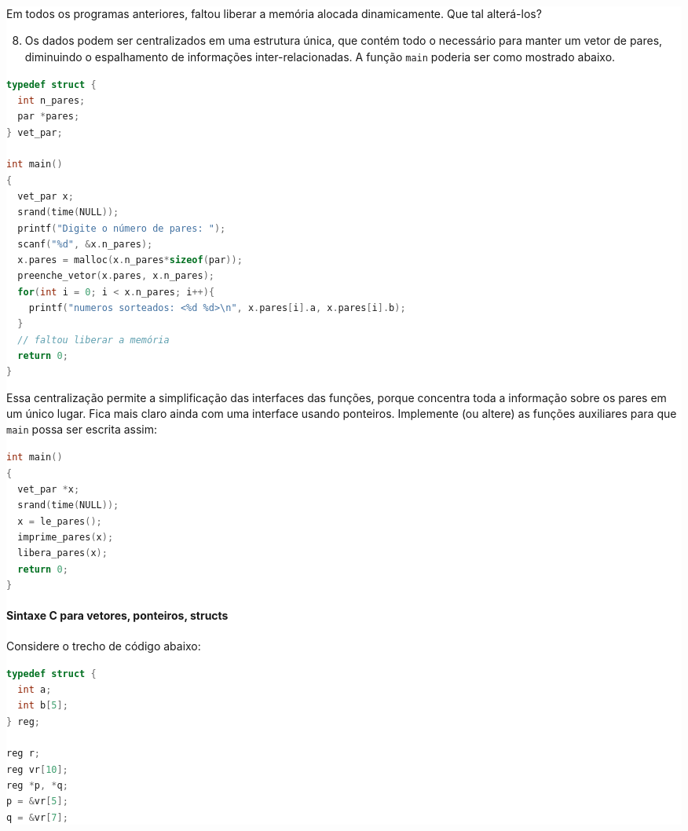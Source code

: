 Em todos os programas anteriores, faltou liberar a memória alocada dinamicamente. Que tal alterá-los?

8. Os dados podem ser centralizados em uma estrutura única, que contém todo o necessário para manter um vetor de pares, diminuindo o espalhamento de informações inter-relacionadas. A função `main` poderia ser como mostrado abaixo.
```c
typedef struct {
  int n_pares;
  par *pares;
} vet_par;

int main()
{
  vet_par x;
  srand(time(NULL));
  printf("Digite o número de pares: ");
  scanf("%d", &x.n_pares);
  x.pares = malloc(x.n_pares*sizeof(par));
  preenche_vetor(x.pares, x.n_pares);
  for(int i = 0; i < x.n_pares; i++){
    printf("numeros sorteados: <%d %d>\n", x.pares[i].a, x.pares[i].b);
  }
  // faltou liberar a memória
  return 0;
}
```
Essa centralização permite a simplificação das interfaces das funções, porque concentra toda a informação sobre os pares em um único lugar. Fica mais claro ainda com uma interface usando ponteiros. Implemente (ou altere) as funções auxiliares para que `main` possa ser escrita assim:
```c
int main()
{
  vet_par *x;
  srand(time(NULL));
  x = le_pares();
  imprime_pares(x);
  libera_pares(x);
  return 0;
}
```

#### Sintaxe C para vetores, ponteiros, structs

Considere o trecho de código abaixo:
```c
typedef struct {
  int a;
  int b[5];
} reg;

reg r;
reg vr[10];
reg *p, *q;
p = &vr[5];
q = &vr[7];
```
